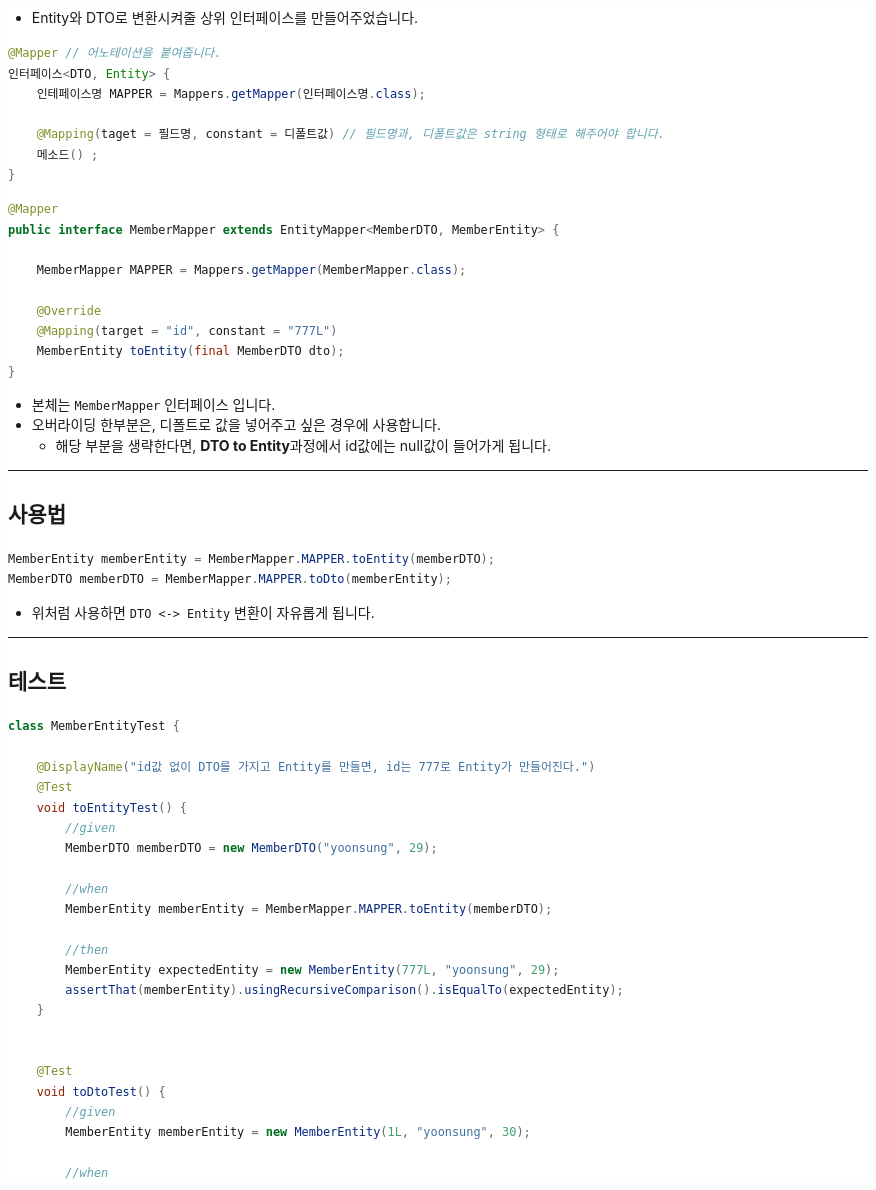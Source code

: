 - Entity와 DTO로 변환시켜줄 상위 인터페이스를 만들어주었습니다.

```java
@Mapper // 어노테이션을 붙여줍니다.
인터페이스<DTO, Entity> {
    인테페이스명 MAPPER = Mappers.getMapper(인터페이스명.class);

    @Mapping(taget = 필드명, constant = 디폴트값) // 필드명과, 디폴트값은 string 형태로 해주어야 합니다. 
    메소드() ;
}
```

```java
@Mapper
public interface MemberMapper extends EntityMapper<MemberDTO, MemberEntity> {

    MemberMapper MAPPER = Mappers.getMapper(MemberMapper.class);

    @Override
    @Mapping(target = "id", constant = "777L")
    MemberEntity toEntity(final MemberDTO dto);
}
```

- 본체는 `MemberMapper` 인터페이스 입니다.
- 오버라이딩 한부분은, 디폴트로 값을 넣어주고 싶은 경우에 사용합니다.
  - 해당 부분을 생략한다면, **DTO to Entity**과정에서 id값에는 null값이 들어가게 됩니다.

---

## 사용법

```java
MemberEntity memberEntity = MemberMapper.MAPPER.toEntity(memberDTO);
MemberDTO memberDTO = MemberMapper.MAPPER.toDto(memberEntity);
```

- 위처럼 사용하면 `DTO <-> Entity` 변환이 자유롭게 됩니다.

---

## 테스트

```java
class MemberEntityTest {

    @DisplayName("id값 없이 DTO를 가지고 Entity를 만들면, id는 777로 Entity가 만들어진다.")
    @Test
    void toEntityTest() {
        //given
        MemberDTO memberDTO = new MemberDTO("yoonsung", 29);

        //when
        MemberEntity memberEntity = MemberMapper.MAPPER.toEntity(memberDTO);

        //then
        MemberEntity expectedEntity = new MemberEntity(777L, "yoonsung", 29);
        assertThat(memberEntity).usingRecursiveComparison().isEqualTo(expectedEntity);
    }


    @Test
    void toDtoTest() {
        //given
        MemberEntity memberEntity = new MemberEntity(1L, "yoonsung", 30);

        //when
```